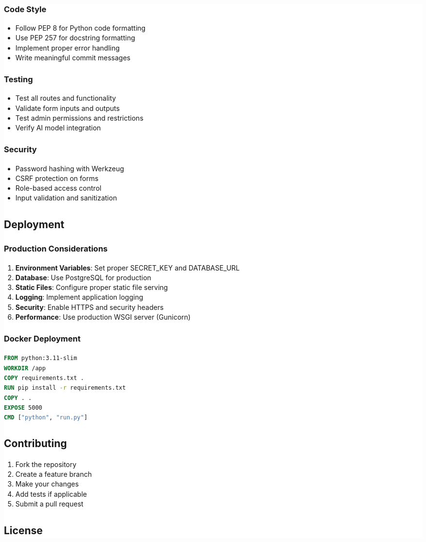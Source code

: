 ### Code Style
- Follow PEP 8 for Python code formatting
- Use PEP 257 for docstring formatting
- Implement proper error handling
- Write meaningful commit messages

### Testing
- Test all routes and functionality
- Validate form inputs and outputs
- Test admin permissions and restrictions
- Verify AI model integration

### Security
- Password hashing with Werkzeug
- CSRF protection on forms
- Role-based access control
- Input validation and sanitization

## Deployment

### Production Considerations

1. **Environment Variables**: Set proper SECRET_KEY and DATABASE_URL
2. **Database**: Use PostgreSQL for production
3. **Static Files**: Configure proper static file serving
4. **Logging**: Implement application logging
5. **Security**: Enable HTTPS and security headers
6. **Performance**: Use production WSGI server (Gunicorn)

### Docker Deployment

```dockerfile
FROM python:3.11-slim
WORKDIR /app
COPY requirements.txt .
RUN pip install -r requirements.txt
COPY . .
EXPOSE 5000
CMD ["python", "run.py"]
```

## Contributing

1. Fork the repository
2. Create a feature branch
3. Make your changes
4. Add tests if applicable
5. Submit a pull request

## License
